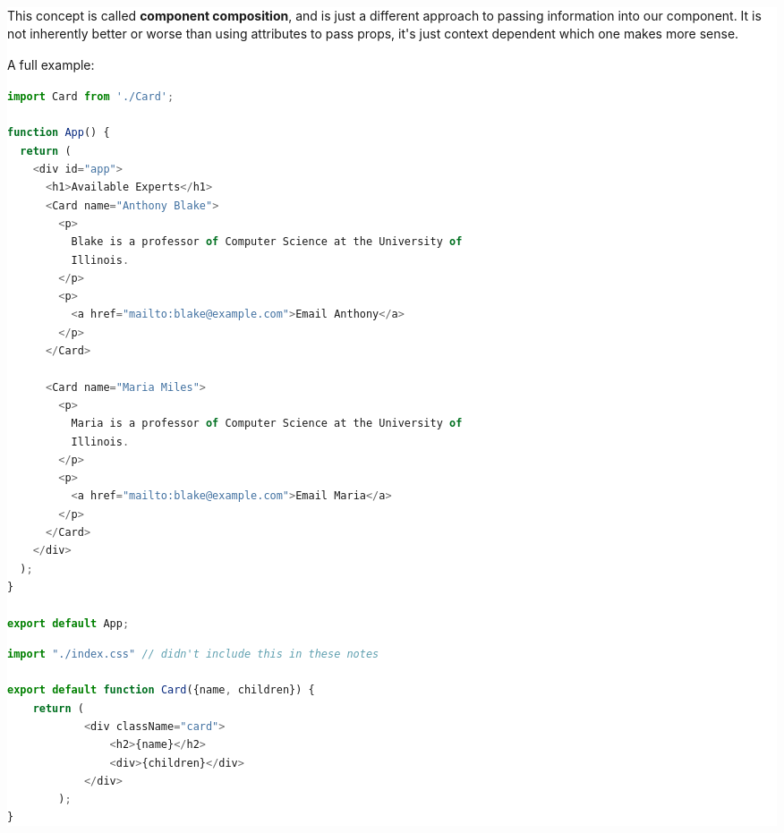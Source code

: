 This concept is called **component composition**, and is just a different approach to passing information into our component. It is not inherently better or worse than using attributes to pass props, it's just context dependent which one makes more sense.

A full example:

```App.js
import Card from './Card';

function App() {
  return (
    <div id="app">
      <h1>Available Experts</h1>
      <Card name="Anthony Blake">
        <p>
          Blake is a professor of Computer Science at the University of
          Illinois.
        </p>
        <p>
          <a href="mailto:blake@example.com">Email Anthony</a>
        </p>
      </Card>

      <Card name="Maria Miles">
        <p>
          Maria is a professor of Computer Science at the University of
          Illinois.
        </p>
        <p>
          <a href="mailto:blake@example.com">Email Maria</a>
        </p>
      </Card>
    </div>
  );
}

export default App;

```

```Card.js
import "./index.css" // didn't include this in these notes

export default function Card({name, children}) {
    return (
            <div className="card">
                <h2>{name}</h2>
                <div>{children}</div>
            </div>
        );
}
```

